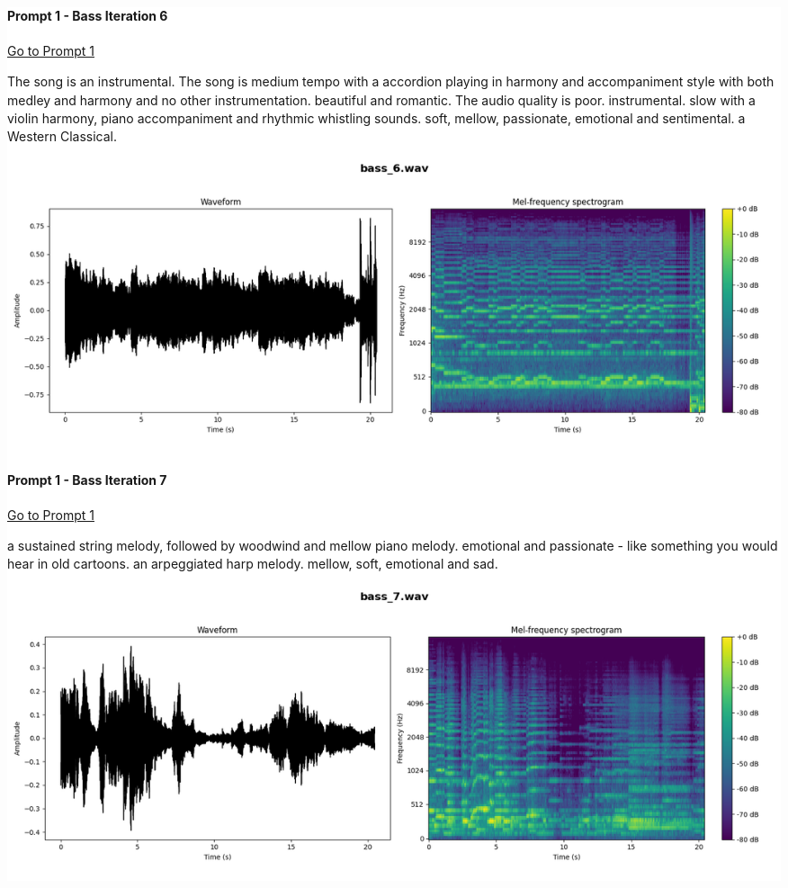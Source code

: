#### Prompt 1 - Bass Iteration 6
[Go to Prompt 1](#prompt1) 

The song is an instrumental. The song is medium tempo with a accordion playing in harmony and accompaniment style with both medley and harmony and no other instrumentation. beautiful and romantic. The audio quality is poor.
instrumental. slow with a violin harmony, piano accompaniment and rhythmic whistling sounds. soft, mellow, passionate, emotional and sentimental. a Western Classical.

   
![Bass 6 Waveform](iterations1/bass_6_waveform_spectrogram.png)
<audio controls>
  <source src="iterations1/bass_6.wav" type="audio/wav">
Your browser does not support the audio element.
</audio>

#### Prompt 1 - Bass Iteration 7
[Go to Prompt 1](#prompt1) 

a sustained string melody, followed by woodwind and mellow piano melody. emotional and passionate - like something you would hear in old cartoons.
an arpeggiated harp melody. mellow, soft, emotional and sad.
 
   
![Bass 7 Waveform](iterations1/bass_7_waveform_spectrogram.png)
<audio controls>
  <source src="iterations1/bass_7.wav" type="audio/wav">
Your browser does not support the audio element.
</audio>

